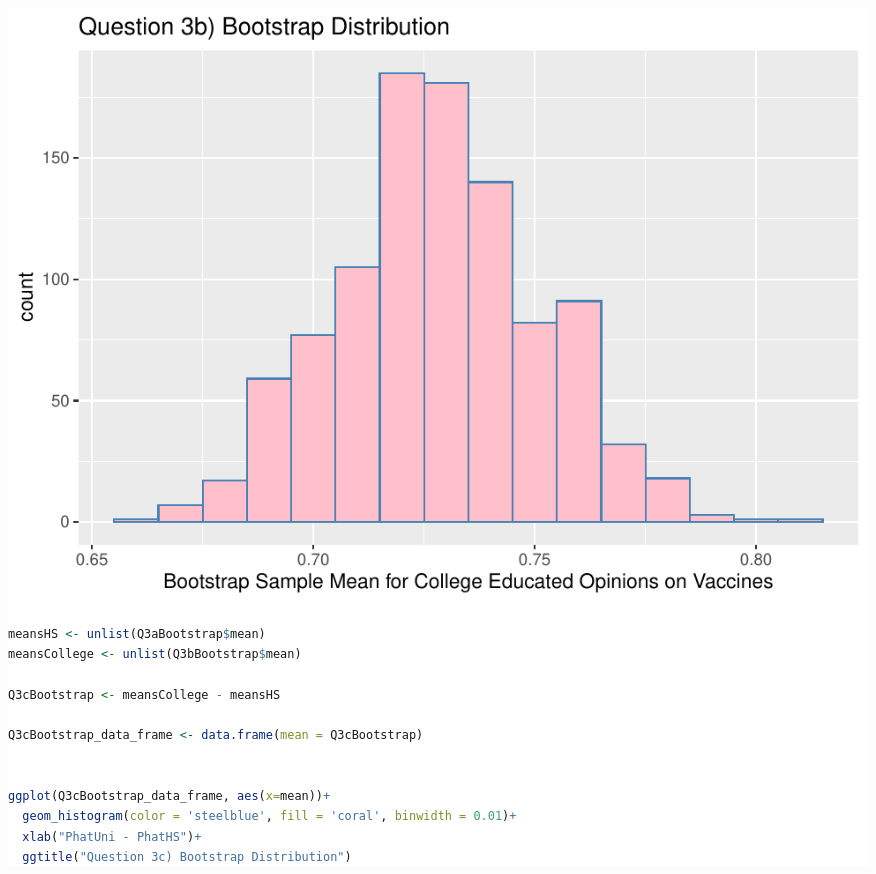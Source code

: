 ![](Assignment2_files/figure-latex/Q3-2.pdf) 

```r
meansHS <- unlist(Q3aBootstrap$mean)
meansCollege <- unlist(Q3bBootstrap$mean)

Q3cBootstrap <- meansCollege - meansHS

Q3cBootstrap_data_frame <- data.frame(mean = Q3cBootstrap)


ggplot(Q3cBootstrap_data_frame, aes(x=mean))+
  geom_histogram(color = 'steelblue', fill = 'coral', binwidth = 0.01)+
  xlab("PhatUni - PhatHS")+
  ggtitle("Question 3c) Bootstrap Distribution")
```
